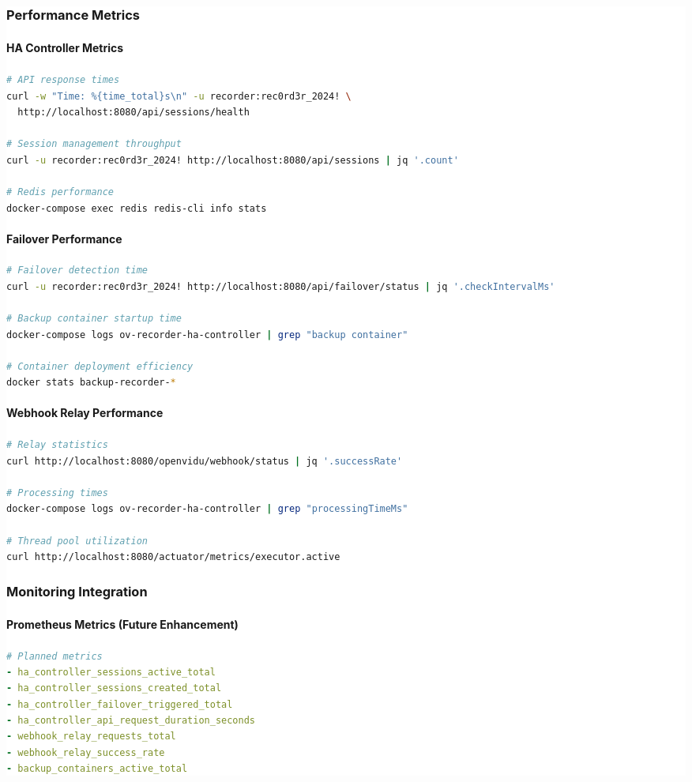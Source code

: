 ### Performance Metrics

#### **HA Controller Metrics**
```bash
# API response times
curl -w "Time: %{time_total}s\n" -u recorder:rec0rd3r_2024! \
  http://localhost:8080/api/sessions/health

# Session management throughput
curl -u recorder:rec0rd3r_2024! http://localhost:8080/api/sessions | jq '.count'

# Redis performance
docker-compose exec redis redis-cli info stats
```

#### **Failover Performance**
```bash
# Failover detection time
curl -u recorder:rec0rd3r_2024! http://localhost:8080/api/failover/status | jq '.checkIntervalMs'

# Backup container startup time
docker-compose logs ov-recorder-ha-controller | grep "backup container"

# Container deployment efficiency
docker stats backup-recorder-*
```

#### **Webhook Relay Performance**
```bash
# Relay statistics
curl http://localhost:8080/openvidu/webhook/status | jq '.successRate'

# Processing times
docker-compose logs ov-recorder-ha-controller | grep "processingTimeMs"

# Thread pool utilization
curl http://localhost:8080/actuator/metrics/executor.active
```

### Monitoring Integration

#### **Prometheus Metrics** (Future Enhancement)
```yaml
# Planned metrics
- ha_controller_sessions_active_total
- ha_controller_sessions_created_total
- ha_controller_failover_triggered_total
- ha_controller_api_request_duration_seconds
- webhook_relay_requests_total
- webhook_relay_success_rate
- backup_containers_active_total
```
